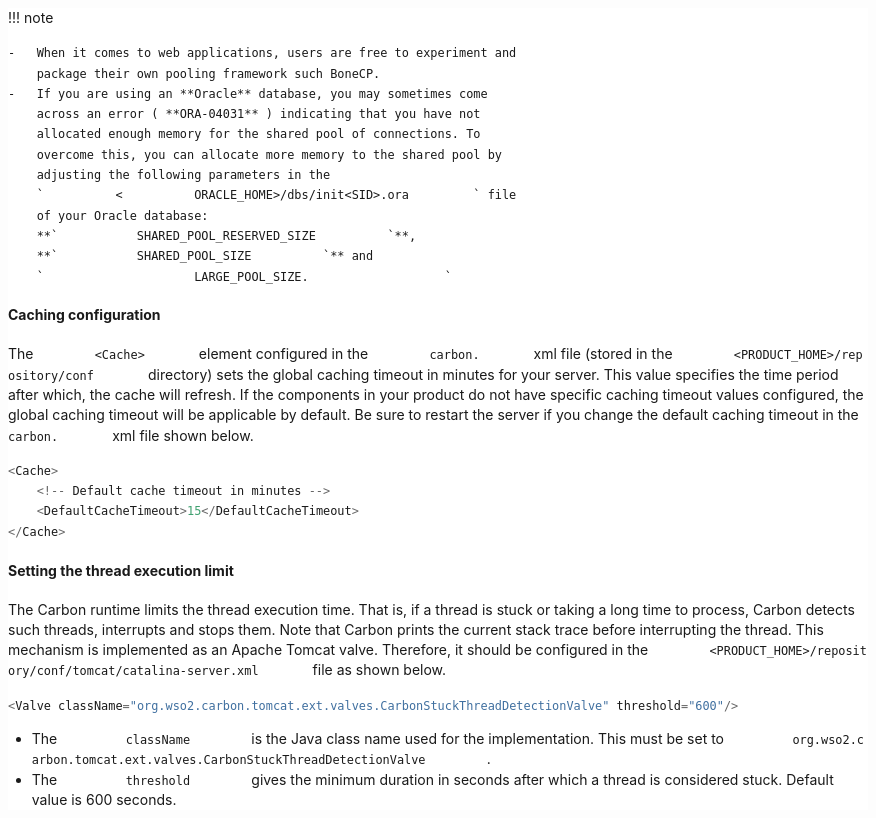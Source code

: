 !!! note
    
    -   When it comes to web applications, users are free to experiment and
        package their own pooling framework such BoneCP.
    -   If you are using an **Oracle** database, you may sometimes come
        across an error ( **ORA-04031** ) indicating that you have not
        allocated enough memory for the shared pool of connections. To
        overcome this, you can allocate more memory to the shared pool by
        adjusting the following parameters in the
        `          <          ORACLE_HOME>/dbs/init<SID>.ora         ` file
        of your Oracle database:
        **`           SHARED_POOL_RESERVED_SIZE          `**,
        **`           SHARED_POOL_SIZE          `** and
        `                     LARGE_POOL_SIZE.                   `  
    

#### Caching configuration

The `         <Cache>        ` element configured in the
`         carbon.        ` xml file (stored in the
`         <PRODUCT_HOME>/repository/conf        ` directory) sets the
global caching timeout in minutes for your server. This value specifies
the time period after which, the cache will refresh. If the components
in your product do not have specific caching timeout values configured,
the global caching timeout will be applicable by default. Be sure to
restart the server if you change the default caching timeout in the
`         carbon.        ` xml file shown below.

``` java
<Cache>
    <!-- Default cache timeout in minutes -->
    <DefaultCacheTimeout>15</DefaultCacheTimeout>
</Cache>
```

#### Setting the thread execution limit

The Carbon runtime limits the thread execution time. That is, if a
thread is stuck or taking a long time to process, Carbon detects such
threads, interrupts and stops them. Note that Carbon prints the current
stack trace before interrupting the thread. This mechanism is
implemented as an Apache Tomcat valve. Therefore, it should be
configured in the
`         <PRODUCT_HOME>/repository/conf/tomcat/catalina-server.xml        `
file as shown below.

``` java
<Valve className="org.wso2.carbon.tomcat.ext.valves.CarbonStuckThreadDetectionValve" threshold="600"/>
```

-   The `          className         ` is the Java class name used for
    the implementation. This must be set to
    `          org.wso2.carbon.tomcat.ext.valves.CarbonStuckThreadDetectionValve         `
    .
-   The `          threshold         ` gives the minimum duration in
    seconds after which a thread is considered stuck. Default value is
    600 seconds.  
